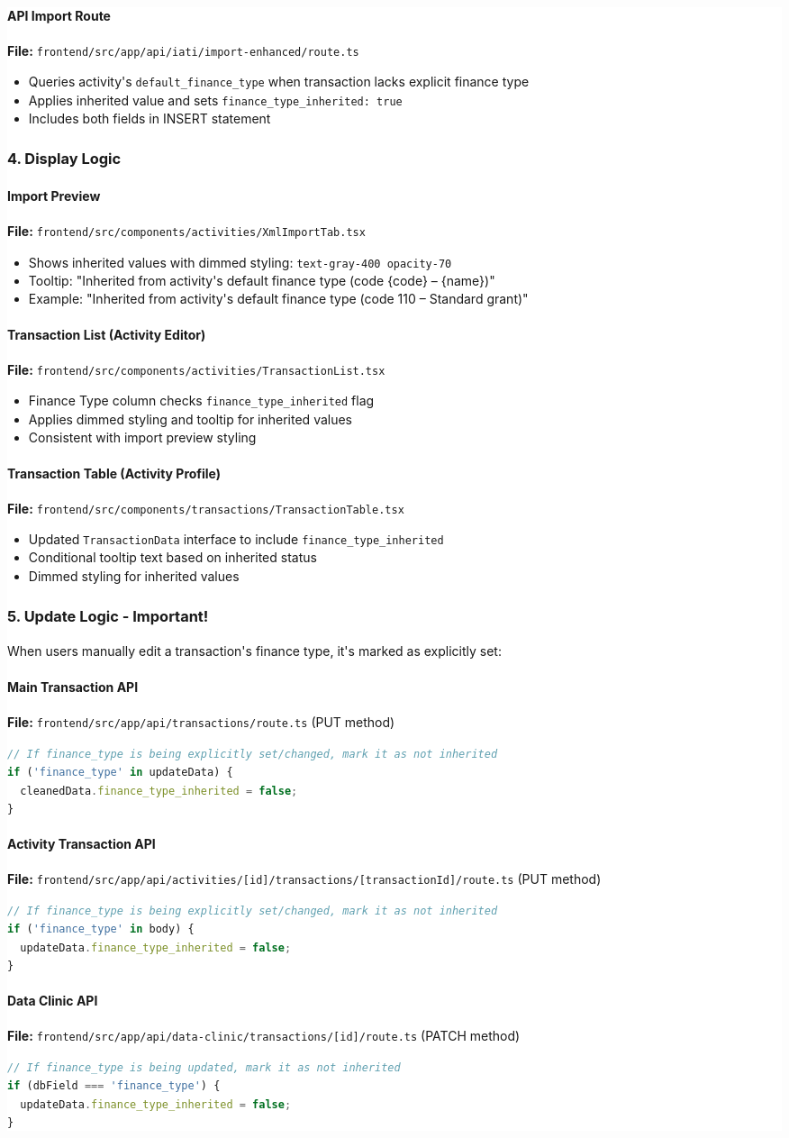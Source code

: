 #### API Import Route
**File:** `frontend/src/app/api/iati/import-enhanced/route.ts`
- Queries activity's `default_finance_type` when transaction lacks explicit finance type
- Applies inherited value and sets `finance_type_inherited: true`
- Includes both fields in INSERT statement

### 4. Display Logic

#### Import Preview
**File:** `frontend/src/components/activities/XmlImportTab.tsx`
- Shows inherited values with dimmed styling: `text-gray-400 opacity-70`
- Tooltip: "Inherited from activity's default finance type (code {code} – {name})"
- Example: "Inherited from activity's default finance type (code 110 – Standard grant)"

#### Transaction List (Activity Editor)
**File:** `frontend/src/components/activities/TransactionList.tsx`
- Finance Type column checks `finance_type_inherited` flag
- Applies dimmed styling and tooltip for inherited values
- Consistent with import preview styling

#### Transaction Table (Activity Profile)
**File:** `frontend/src/components/transactions/TransactionTable.tsx`
- Updated `TransactionData` interface to include `finance_type_inherited`
- Conditional tooltip text based on inherited status
- Dimmed styling for inherited values

### 5. Update Logic - Important!

When users manually edit a transaction's finance type, it's marked as explicitly set:

#### Main Transaction API
**File:** `frontend/src/app/api/transactions/route.ts` (PUT method)
```typescript
// If finance_type is being explicitly set/changed, mark it as not inherited
if ('finance_type' in updateData) {
  cleanedData.finance_type_inherited = false;
}
```

#### Activity Transaction API
**File:** `frontend/src/app/api/activities/[id]/transactions/[transactionId]/route.ts` (PUT method)
```typescript
// If finance_type is being explicitly set/changed, mark it as not inherited
if ('finance_type' in body) {
  updateData.finance_type_inherited = false;
}
```

#### Data Clinic API
**File:** `frontend/src/app/api/data-clinic/transactions/[id]/route.ts` (PATCH method)
```typescript
// If finance_type is being updated, mark it as not inherited
if (dbField === 'finance_type') {
  updateData.finance_type_inherited = false;
}
```
